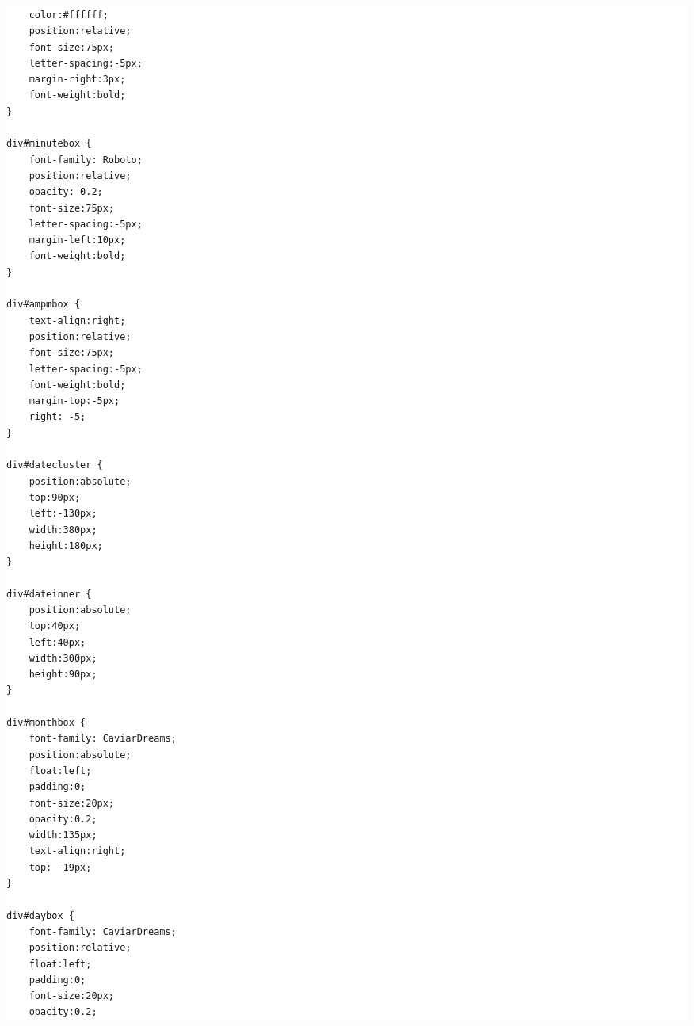 ```
    color:#ffffff;
    position:relative;
    font-size:75px;
    letter-spacing:-5px;
    margin-right:3px;
    font-weight:bold;
}

div#minutebox {
    font-family: Roboto;
    position:relative;
    opacity: 0.2;
    font-size:75px;
    letter-spacing:-5px;
    margin-left:10px;
    font-weight:bold;
}

div#ampmbox {
    text-align:right;
    position:relative;
    font-size:75px;
    letter-spacing:-5px;
    font-weight:bold;
    margin-top:-5px;
    right: -5;
}

div#datecluster {
    position:absolute;
    top:90px;
    left:-130px;
    width:380px;
    height:180px;
}

div#dateinner {
    position:absolute;
    top:40px;
    left:40px;
    width:300px;
    height:90px;
}

div#monthbox {
    font-family: CaviarDreams;
    position:absolute;
    float:left;
    padding:0;
    font-size:20px;
    opacity:0.2;
    width:135px;
    text-align:right;
    top: -19px;
}

div#daybox {
    font-family: CaviarDreams;
    position:relative;
    float:left;
    padding:0;
    font-size:20px;
    opacity:0.2;
```